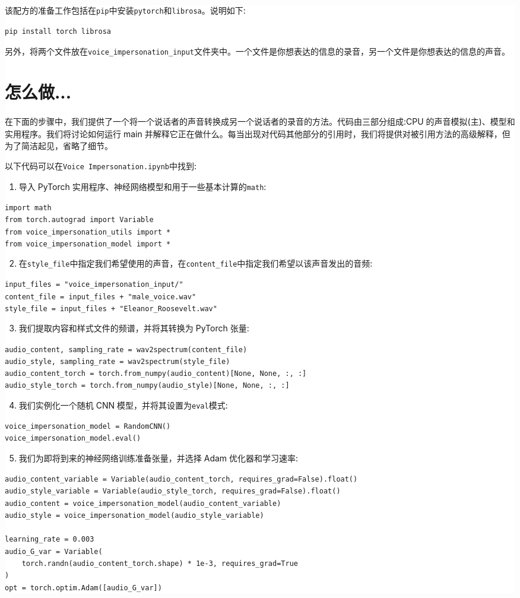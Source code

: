 该配方的准备工作包括在`pip`中安装`pytorch`和`librosa`。说明如下:

```
pip install torch librosa
```

另外，将两个文件放在`voice_impersonation_input`文件夹中。一个文件是你想表达的信息的录音，另一个文件是你想表达的信息的声音。

<title>How to do it...</title> 

# 怎么做...

在下面的步骤中，我们提供了一个将一个说话者的声音转换成另一个说话者的录音的方法。代码由三部分组成:CPU 的声音模拟(主)、模型和实用程序。我们将讨论如何运行 main 并解释它正在做什么。每当出现对代码其他部分的引用时，我们将提供对被引用方法的高级解释，但为了简洁起见，省略了细节。

以下代码可以在`Voice Impersonation.ipynb`中找到:

1.  导入 PyTorch 实用程序、神经网络模型和用于一些基本计算的`math`:

```
import math
from torch.autograd import Variable
from voice_impersonation_utils import *
from voice_impersonation_model import *
```

2.  在`style_file`中指定我们希望使用的声音，在`content_file`中指定我们希望以该声音发出的音频:

```
input_files = "voice_impersonation_input/"
content_file = input_files + "male_voice.wav"
style_file = input_files + "Eleanor_Roosevelt.wav"
```

3.  我们提取内容和样式文件的频谱，并将其转换为 PyTorch 张量:

```
audio_content, sampling_rate = wav2spectrum(content_file)
audio_style, sampling_rate = wav2spectrum(style_file)
audio_content_torch = torch.from_numpy(audio_content)[None, None, :, :]
audio_style_torch = torch.from_numpy(audio_style)[None, None, :, :]
```

4.  我们实例化一个随机 CNN 模型，并将其设置为`eval`模式:

```
voice_impersonation_model = RandomCNN()
voice_impersonation_model.eval()
```

5.  我们为即将到来的神经网络训练准备张量，并选择 Adam 优化器和学习速率:

```
audio_content_variable = Variable(audio_content_torch, requires_grad=False).float()
audio_style_variable = Variable(audio_style_torch, requires_grad=False).float()
audio_content = voice_impersonation_model(audio_content_variable)
audio_style = voice_impersonation_model(audio_style_variable)

learning_rate = 0.003
audio_G_var = Variable(
    torch.randn(audio_content_torch.shape) * 1e-3, requires_grad=True
)
opt = torch.optim.Adam([audio_G_var])
```
